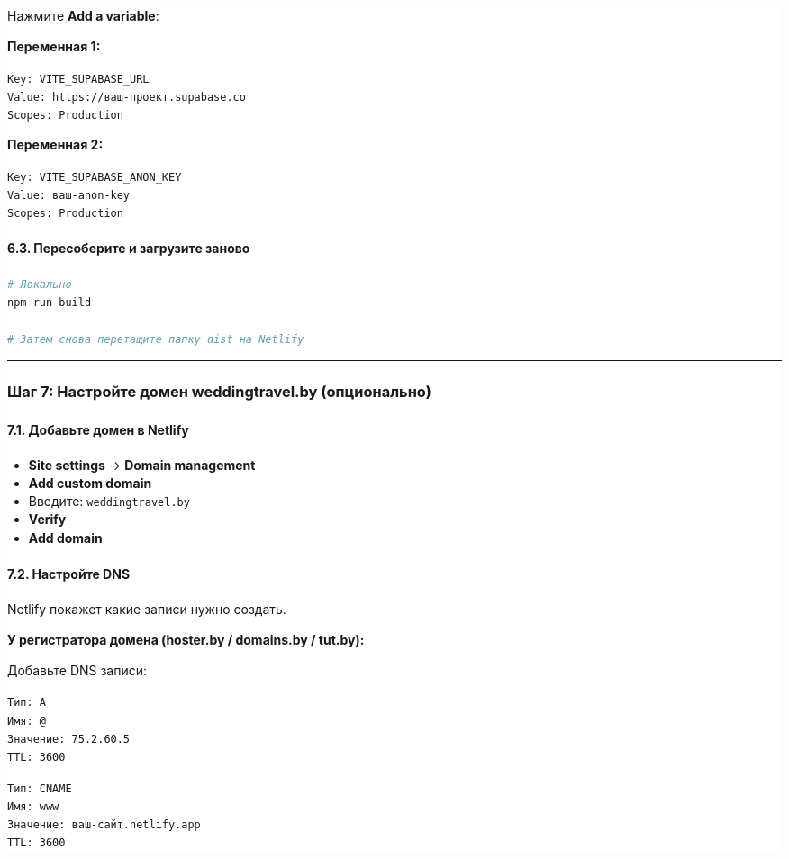 Нажмите **Add a variable**:

**Переменная 1:**
```
Key: VITE_SUPABASE_URL
Value: https://ваш-проект.supabase.co
Scopes: Production
```

**Переменная 2:**
```
Key: VITE_SUPABASE_ANON_KEY
Value: ваш-anon-key
Scopes: Production
```

#### 6.3. Пересоберите и загрузите заново

```bash
# Локально
npm run build

# Затем снова перетащите папку dist на Netlify
```

---

### Шаг 7: Настройте домен weddingtravel.by (опционально)

#### 7.1. Добавьте домен в Netlify

- **Site settings** → **Domain management**
- **Add custom domain**
- Введите: `weddingtravel.by`
- **Verify**
- **Add domain**

#### 7.2. Настройте DNS

Netlify покажет какие записи нужно создать.

**У регистратора домена (hoster.by / domains.by / tut.by):**

Добавьте DNS записи:

```
Тип: A
Имя: @
Значение: 75.2.60.5
TTL: 3600
```

```
Тип: CNAME
Имя: www
Значение: ваш-сайт.netlify.app
TTL: 3600
```
